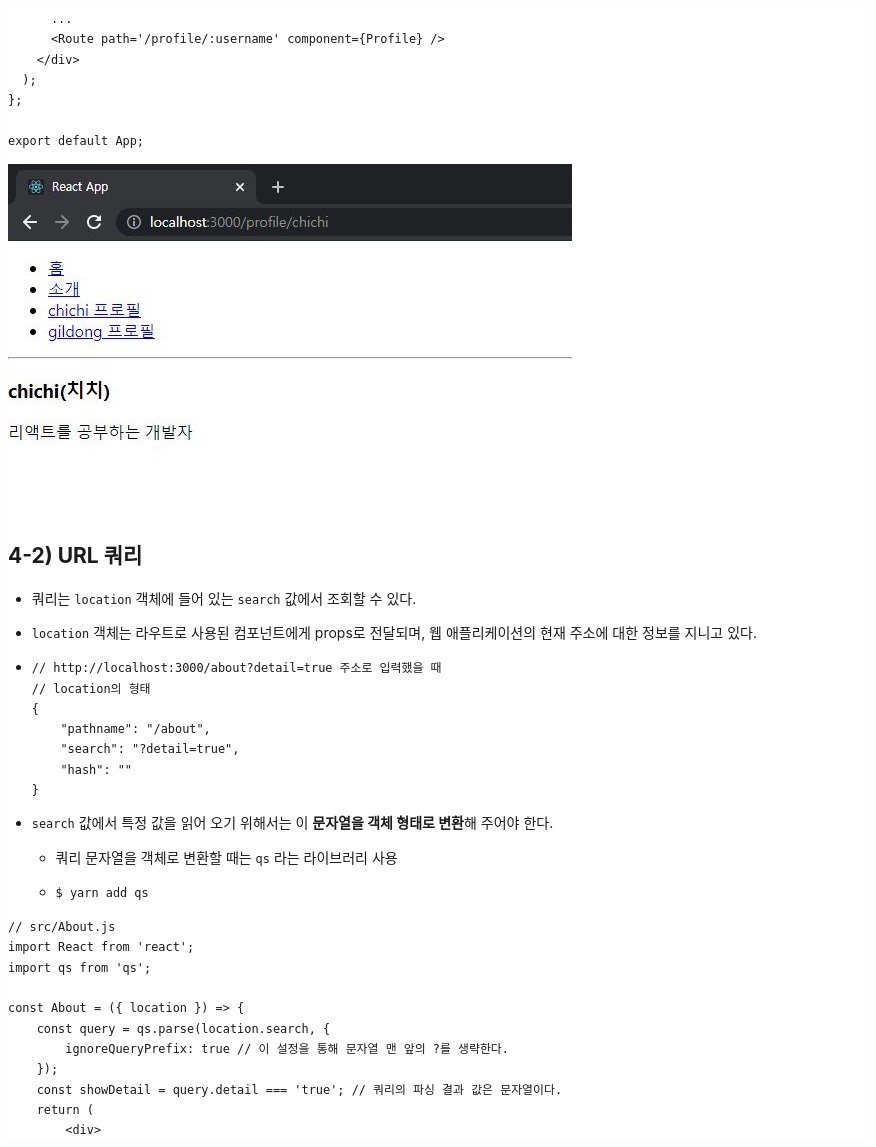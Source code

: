 ```react
      ...
      <Route path='/profile/:username' component={Profile} />
    </div>
  );
};

export default App;
```

![reactjs-13-04](md-images/reactjs-13-04.JPG)

## 4-2) URL 쿼리

- 쿼리는 `location` 객체에 들어 있는 `search` 값에서 조회할 수 있다.

- `location` 객체는 라우트로 사용된 컴포넌트에게 props로 전달되며, 웹 애플리케이션의 현재 주소에 대한 정보를 지니고 있다.

- ```react
  // http://localhost:3000/about?detail=true 주소로 입력했을 때
  // location의 형태
  {
      "pathname": "/about",
      "search": "?detail=true",
      "hash": ""
  }
  ```

- `search` 값에서 특정 값을 읽어 오기 위해서는 이 **문자열을 객체 형태로 변환**해 주어야 한다.

  - 쿼리 문자열을 객체로 변환할 때는 `qs` 라는 라이브러리 사용

  - ```bash
    $ yarn add qs
    ```

```react
// src/About.js
import React from 'react';
import qs from 'qs';

const About = ({ location }) => {
    const query = qs.parse(location.search, {
        ignoreQueryPrefix: true // 이 설정을 통해 문자열 맨 앞의 ?를 생략한다.
    });
    const showDetail = query.detail === 'true'; // 쿼리의 파싱 결과 값은 문자열이다.
    return (
        <div>
  ```